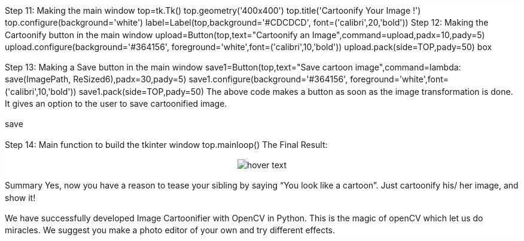 
Step 11: Making the main window
top=tk.Tk()
top.geometry('400x400')
top.title('Cartoonify Your Image !')
top.configure(background='white')
label=Label(top,background='#CDCDCD', font=('calibri',20,'bold'))
Step 12: Making the Cartoonify button in the main window
upload=Button(top,text="Cartoonify an Image",command=upload,padx=10,pady=5)
upload.configure(background='#364156', foreground='white',font=('calibri',10,'bold'))
upload.pack(side=TOP,pady=50)
box

Step 13: Making a Save button in the main window
save1=Button(top,text="Save cartoon image",command=lambda: save(ImagePath, ReSized6),padx=30,pady=5)
save1.configure(background='#364156', foreground='white',font=('calibri',10,'bold'))
save1.pack(side=TOP,pady=50)
The above code makes a button as soon as the image transformation is done. It gives an option to the user to save cartoonified image.

save

Step 14: Main function to build the tkinter window
top.mainloop()
The Final Result:
<p align="center">
  <img src="https://d2h0cx97tjks2p.cloudfront.net/blogs/wp-content/uploads/sites/2/2020/09/image-Save.png" width="350" title="hover text">
</p>


Summary
Yes, now you have a reason to tease your sibling by saying “You look like a cartoon”. Just cartoonify his/ her image, and show it!

We have successfully developed Image Cartoonifier with OpenCV in Python. This is the magic of openCV which let us do miracles. We suggest you make a photo editor of your own and try different effects.
